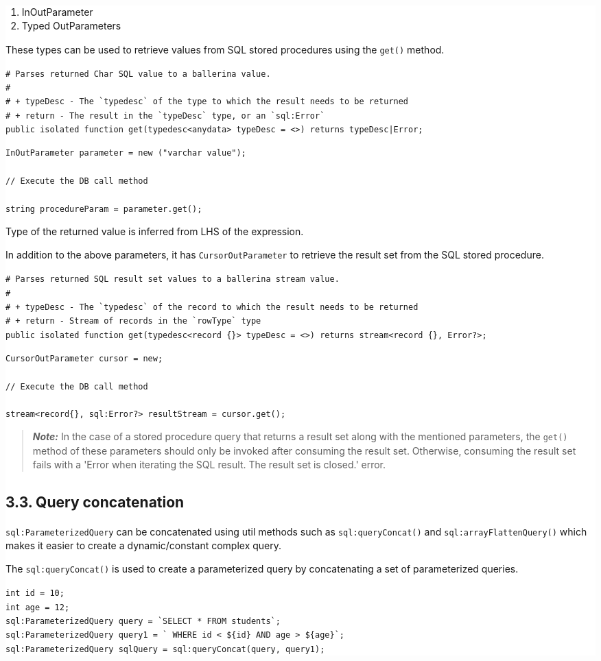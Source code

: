 1. InOutParameter
2. Typed OutParameters

These types can be used to retrieve values from SQL stored procedures using the `get()` method.

   ```ballerina
   # Parses returned Char SQL value to a ballerina value.
   #
   # + typeDesc - The `typedesc` of the type to which the result needs to be returned
   # + return - The result in the `typeDesc` type, or an `sql:Error`
   public isolated function get(typedesc<anydata> typeDesc = <>) returns typeDesc|Error;
   ```

   ```ballerina
   InOutParameter parameter = new ("varchar value");

   // Execute the DB call method

   string procedureParam = parameter.get();
   ```
   Type of the returned value is inferred from LHS of the expression.

In addition to the above parameters, it has `CursorOutParameter` to retrieve the result set from the SQL stored procedure.

   ```ballerina
   # Parses returned SQL result set values to a ballerina stream value.
   #
   # + typeDesc - The `typedesc` of the record to which the result needs to be returned
   # + return - Stream of records in the `rowType` type
   public isolated function get(typedesc<record {}> typeDesc = <>) returns stream<record {}, Error?>;
   ```

   ```ballerina
   CursorOutParameter cursor = new;

   // Execute the DB call method

   stream<record{}, sql:Error?> resultStream = cursor.get();
   ```
> **_Note:_** In the case of a stored procedure query that returns a result set along with the mentioned parameters, the `get()` method of these parameters should only be invoked after consuming the result set. Otherwise, consuming the result set fails with a 'Error when iterating the SQL result. The result set is closed.' error.

## 3.3. Query concatenation

`sql:ParameterizedQuery` can be concatenated using util methods such as `sql:queryConcat()` and
`sql:arrayFlattenQuery()` which makes it easier to create a dynamic/constant complex query.

The `sql:queryConcat()` is used to create a parameterized query by concatenating a set of parameterized queries.

```ballerina
int id = 10;
int age = 12;
sql:ParameterizedQuery query = `SELECT * FROM students`;
sql:ParameterizedQuery query1 = ` WHERE id < ${id} AND age > ${age}`;
sql:ParameterizedQuery sqlQuery = sql:queryConcat(query, query1);
```
